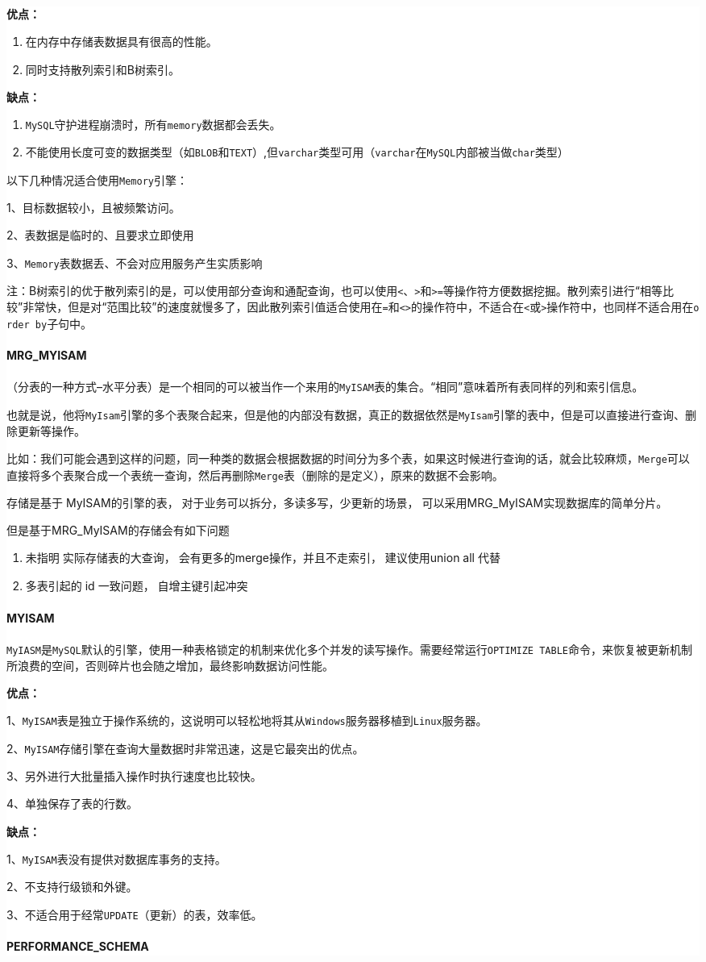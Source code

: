 **优点：**

1. 在内存中存储表数据具有很高的性能。

2. 同时支持散列索引和B树索引。

**缺点：**

1. `MySQL`守护进程崩溃时，所有`memory`数据都会丢失。

2. 不能使用长度可变的数据类型（如`BLOB`和`TEXT`）,但`varchar`类型可用（`varchar`在`MySQL`内部被当做`char`类型）

以下几种情况适合使用`Memory`引擎：

1、目标数据较小，且被频繁访问。

2、表数据是临时的、且要求立即使用

3、`Memory`表数据丢、不会对应用服务产生实质影响

注：B树索引的优于散列索引的是，可以使用部分查询和通配查询，也可以使用`<`、`>`和`>=`等操作符方便数据挖掘。散列索引进行“相等比较”非常快，但是对“范围比较”的速度就慢多了，因此散列索引值适合使用在`=`和`<>`的操作符中，不适合在`<`或`>`操作符中，也同样不适合用在`order by`子句中。

#### MRG_MYISAM

（分表的一种方式–水平分表）是一个相同的可以被当作一个来用的`MyISAM`表的集合。“相同”意味着所有表同样的列和索引信息。

也就是说，他将`MyIsam`引擎的多个表聚合起来，但是他的内部没有数据，真正的数据依然是`MyIsam`引擎的表中，但是可以直接进行查询、删除更新等操作。

比如：我们可能会遇到这样的问题，同一种类的数据会根据数据的时间分为多个表，如果这时候进行查询的话，就会比较麻烦，`Merge`可以直接将多个表聚合成一个表统一查询，然后再删除`Merge`表（删除的是定义），原来的数据不会影响。

存储是基于 MyISAM的引擎的表， 对于业务可以拆分，多读多写，少更新的场景， 可以采用MRG_MyISAM实现数据库的简单分片。

但是基于MRG_MyISAM的存储会有如下问题

1. 未指明 实际存储表的大查询， 会有更多的merge操作，并且不走索引， 建议使用union all 代替

2. 多表引起的 id 一致问题， 自增主键引起冲突
#### MYISAM

`MyIASM`是`MySQL`默认的引擎，使用一种表格锁定的机制来优化多个并发的读写操作。需要经常运行`OPTIMIZE TABLE`命令，来恢复被更新机制所浪费的空间，否则碎片也会随之增加，最终影响数据访问性能。  

**优点：**

1、`MyISAM`表是独立于操作系统的，这说明可以轻松地将其从`Windows`服务器移植到`Linux`服务器。

2、`MyISAM`存储引擎在查询大量数据时非常迅速，这是它最突出的优点。

3、另外进行大批量插入操作时执行速度也比较快。

4、单独保存了表的行数。

**缺点：**

1、`MyISAM`表没有提供对数据库事务的支持。

2、不支持行级锁和外键。

3、不适合用于经常`UPDATE`（更新）的表，效率低。

#### PERFORMANCE_SCHEMA
